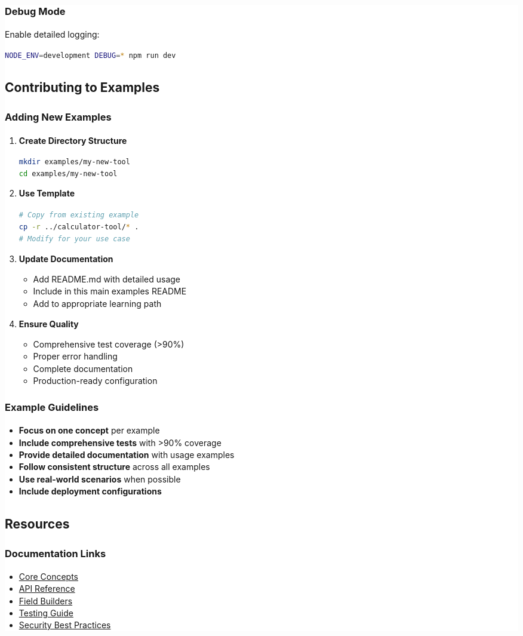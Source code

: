 ### Debug Mode

Enable detailed logging:

```bash
NODE_ENV=development DEBUG=* npm run dev
```

## Contributing to Examples

### Adding New Examples

1. **Create Directory Structure**
   ```bash
   mkdir examples/my-new-tool
   cd examples/my-new-tool
   ```

2. **Use Template**
   ```bash
   # Copy from existing example
   cp -r ../calculator-tool/* .
   # Modify for your use case
   ```

3. **Update Documentation**
   - Add README.md with detailed usage
   - Include in this main examples README
   - Add to appropriate learning path

4. **Ensure Quality**
   - Comprehensive test coverage (>90%)
   - Proper error handling
   - Complete documentation
   - Production-ready configuration

### Example Guidelines

- **Focus on one concept** per example
- **Include comprehensive tests** with >90% coverage
- **Provide detailed documentation** with usage examples
- **Follow consistent structure** across all examples
- **Use real-world scenarios** when possible
- **Include deployment configurations**

## Resources

### Documentation Links

- [Core Concepts](../getting-started/concepts.md)
- [API Reference](../api-reference/README.md)
- [Field Builders](../api-reference/field-builders.md)
- [Testing Guide](../advanced/testing.md)
- [Security Best Practices](../advanced/security.md)

